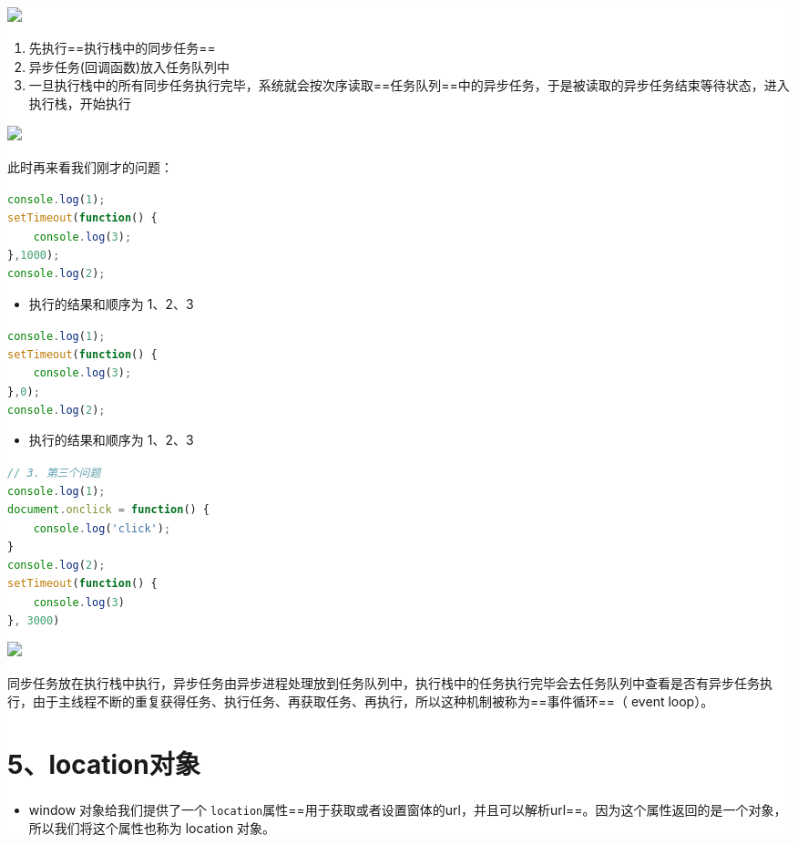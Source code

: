 ![](JavaScript(三)_BOM.assets/2.png)



1. 先执行==执行栈中的同步任务==
2. 异步任务(回调函数)放入任务队列中
3. 一旦执行栈中的所有同步任务执行完毕，系统就会按次序读取==任务队列==中的异步任务，于是被读取的异步任务结束等待状态，进入执行栈，开始执行

![](JavaScript(三)_BOM.assets/3.png)

此时再来看我们刚才的问题：

```js
console.log(1);
setTimeout(function() {
    console.log(3);
},1000);
console.log(2);
```

- 执行的结果和顺序为 1、2、3

```js
console.log(1);
setTimeout(function() {
    console.log(3);
},0);
console.log(2);
```

- 执行的结果和顺序为 1、2、3

```js
// 3. 第三个问题
console.log(1);
document.onclick = function() {
    console.log('click');
}
console.log(2);
setTimeout(function() {
    console.log(3)
}, 3000)
```

![](JavaScript(三)_BOM.assets/4.png)

同步任务放在执行栈中执行，异步任务由异步进程处理放到任务队列中，执行栈中的任务执行完毕会去任务队列中查看是否有异步任务执行，由于主线程不断的重复获得任务、执行任务、再获取任务、再执行，所以这种机制被称为==事件循环==（ event loop）。



# 5、location对象

- window 对象给我们提供了一个 `location`属性==用于获取或者设置窗体的url，并且可以解析url==。因为这个属性返回的是一个对象，所以我们将这个属性也称为 location 对象。

  
